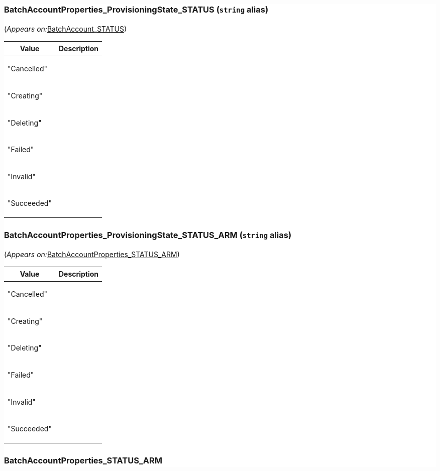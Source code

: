 </tbody>
</table>
<h3 id="batch.azure.com/v1api20210101.BatchAccountProperties_ProvisioningState_STATUS">BatchAccountProperties_ProvisioningState_STATUS
(<code>string</code> alias)</h3>
<p>
(<em>Appears on:</em><a href="#batch.azure.com/v1api20210101.BatchAccount_STATUS">BatchAccount_STATUS</a>)
</p>
<div>
</div>
<table>
<thead>
<tr>
<th>Value</th>
<th>Description</th>
</tr>
</thead>
<tbody><tr><td><p>&#34;Cancelled&#34;</p></td>
<td></td>
</tr><tr><td><p>&#34;Creating&#34;</p></td>
<td></td>
</tr><tr><td><p>&#34;Deleting&#34;</p></td>
<td></td>
</tr><tr><td><p>&#34;Failed&#34;</p></td>
<td></td>
</tr><tr><td><p>&#34;Invalid&#34;</p></td>
<td></td>
</tr><tr><td><p>&#34;Succeeded&#34;</p></td>
<td></td>
</tr></tbody>
</table>
<h3 id="batch.azure.com/v1api20210101.BatchAccountProperties_ProvisioningState_STATUS_ARM">BatchAccountProperties_ProvisioningState_STATUS_ARM
(<code>string</code> alias)</h3>
<p>
(<em>Appears on:</em><a href="#batch.azure.com/v1api20210101.BatchAccountProperties_STATUS_ARM">BatchAccountProperties_STATUS_ARM</a>)
</p>
<div>
</div>
<table>
<thead>
<tr>
<th>Value</th>
<th>Description</th>
</tr>
</thead>
<tbody><tr><td><p>&#34;Cancelled&#34;</p></td>
<td></td>
</tr><tr><td><p>&#34;Creating&#34;</p></td>
<td></td>
</tr><tr><td><p>&#34;Deleting&#34;</p></td>
<td></td>
</tr><tr><td><p>&#34;Failed&#34;</p></td>
<td></td>
</tr><tr><td><p>&#34;Invalid&#34;</p></td>
<td></td>
</tr><tr><td><p>&#34;Succeeded&#34;</p></td>
<td></td>
</tr></tbody>
</table>
<h3 id="batch.azure.com/v1api20210101.BatchAccountProperties_STATUS_ARM">BatchAccountProperties_STATUS_ARM